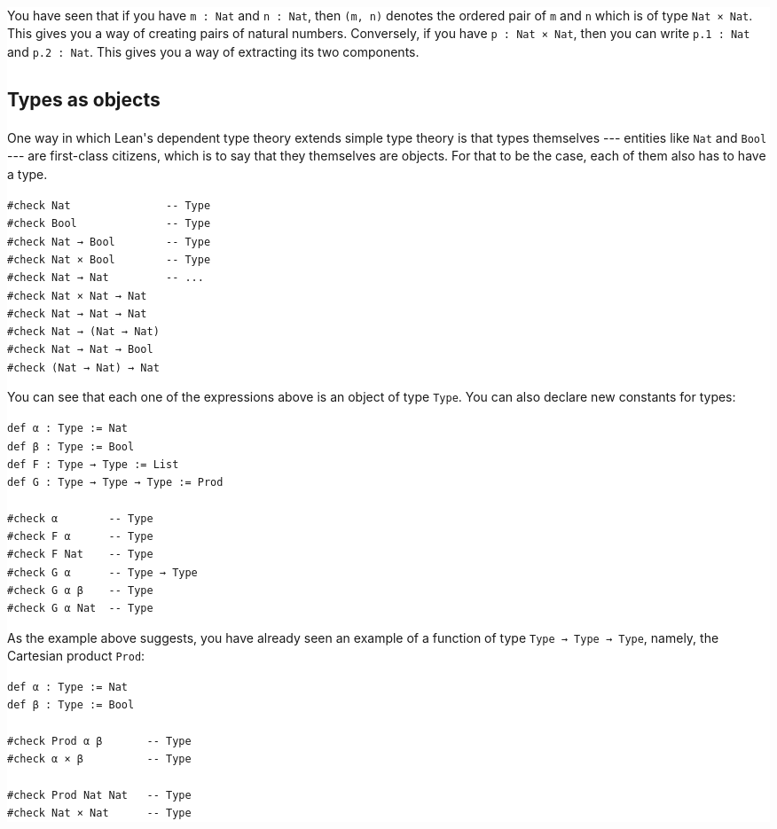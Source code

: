 
You have seen that if you have ``m : Nat`` and ``n : Nat``, then
``(m, n)`` denotes the ordered pair of ``m`` and ``n`` which is of
type ``Nat × Nat``. This gives you a way of creating pairs of natural
numbers. Conversely, if you have ``p : Nat × Nat``, then you can write
``p.1 : Nat`` and ``p.2 : Nat``. This gives you a way of extracting
its two components.

## Types as objects

One way in which Lean's dependent type theory extends simple type
theory is that types themselves --- entities like ``Nat`` and ``Bool``
--- are first-class citizens, which is to say that they themselves are
objects. For that to be the case, each of them also has to have a
type.

```lean
#check Nat               -- Type
#check Bool              -- Type
#check Nat → Bool        -- Type
#check Nat × Bool        -- Type
#check Nat → Nat         -- ...
#check Nat × Nat → Nat
#check Nat → Nat → Nat
#check Nat → (Nat → Nat)
#check Nat → Nat → Bool
#check (Nat → Nat) → Nat
```

You can see that each one of the expressions above is an object of
type ``Type``. You can also declare new constants for types:

```lean
def α : Type := Nat
def β : Type := Bool
def F : Type → Type := List
def G : Type → Type → Type := Prod

#check α        -- Type
#check F α      -- Type
#check F Nat    -- Type
#check G α      -- Type → Type
#check G α β    -- Type
#check G α Nat  -- Type
```

As the example above suggests, you have already seen an example of a function of type
``Type → Type → Type``, namely, the Cartesian product `Prod`:

```lean
def α : Type := Nat
def β : Type := Bool

#check Prod α β       -- Type
#check α × β          -- Type

#check Prod Nat Nat   -- Type
#check Nat × Nat      -- Type
```

